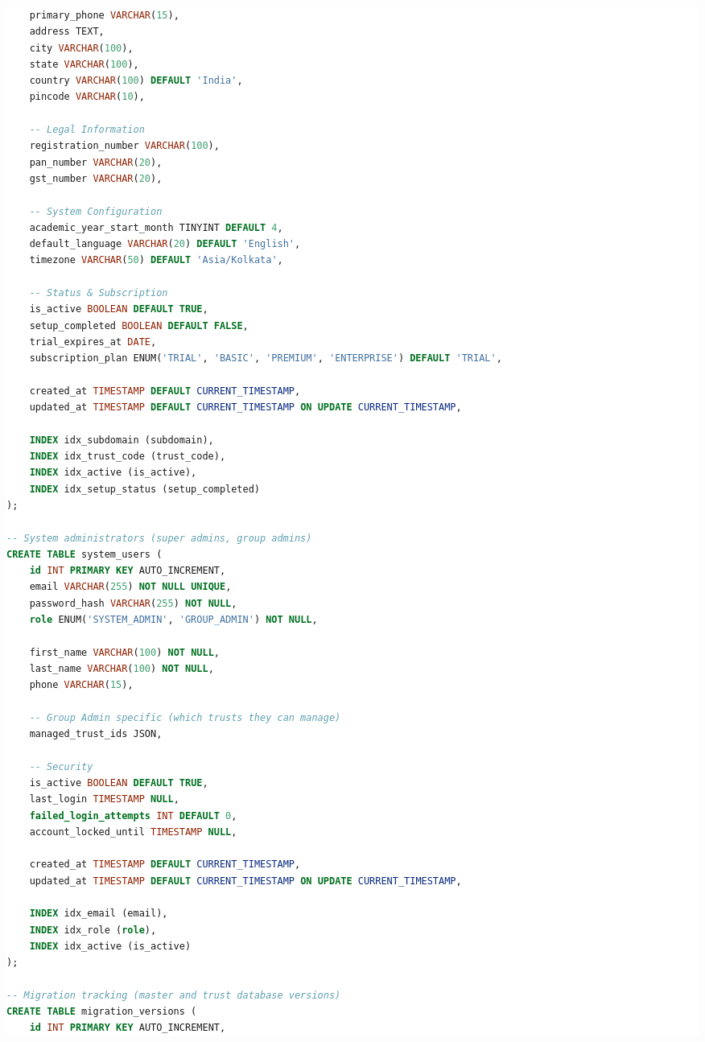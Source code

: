 ```sql
    primary_phone VARCHAR(15),
    address TEXT,
    city VARCHAR(100),
    state VARCHAR(100),
    country VARCHAR(100) DEFAULT 'India',
    pincode VARCHAR(10),
    
    -- Legal Information
    registration_number VARCHAR(100),
    pan_number VARCHAR(20),
    gst_number VARCHAR(20),
    
    -- System Configuration
    academic_year_start_month TINYINT DEFAULT 4,
    default_language VARCHAR(20) DEFAULT 'English',
    timezone VARCHAR(50) DEFAULT 'Asia/Kolkata',
    
    -- Status & Subscription
    is_active BOOLEAN DEFAULT TRUE,
    setup_completed BOOLEAN DEFAULT FALSE,
    trial_expires_at DATE,
    subscription_plan ENUM('TRIAL', 'BASIC', 'PREMIUM', 'ENTERPRISE') DEFAULT 'TRIAL',
    
    created_at TIMESTAMP DEFAULT CURRENT_TIMESTAMP,
    updated_at TIMESTAMP DEFAULT CURRENT_TIMESTAMP ON UPDATE CURRENT_TIMESTAMP,
    
    INDEX idx_subdomain (subdomain),
    INDEX idx_trust_code (trust_code),
    INDEX idx_active (is_active),
    INDEX idx_setup_status (setup_completed)
);

-- System administrators (super admins, group admins)
CREATE TABLE system_users (
    id INT PRIMARY KEY AUTO_INCREMENT,
    email VARCHAR(255) NOT NULL UNIQUE,
    password_hash VARCHAR(255) NOT NULL,
    role ENUM('SYSTEM_ADMIN', 'GROUP_ADMIN') NOT NULL,
    
    first_name VARCHAR(100) NOT NULL,
    last_name VARCHAR(100) NOT NULL,
    phone VARCHAR(15),
    
    -- Group Admin specific (which trusts they can manage)
    managed_trust_ids JSON,
    
    -- Security
    is_active BOOLEAN DEFAULT TRUE,
    last_login TIMESTAMP NULL,
    failed_login_attempts INT DEFAULT 0,
    account_locked_until TIMESTAMP NULL,
    
    created_at TIMESTAMP DEFAULT CURRENT_TIMESTAMP,
    updated_at TIMESTAMP DEFAULT CURRENT_TIMESTAMP ON UPDATE CURRENT_TIMESTAMP,
    
    INDEX idx_email (email),
    INDEX idx_role (role),
    INDEX idx_active (is_active)
);

-- Migration tracking (master and trust database versions)
CREATE TABLE migration_versions (
    id INT PRIMARY KEY AUTO_INCREMENT,
```